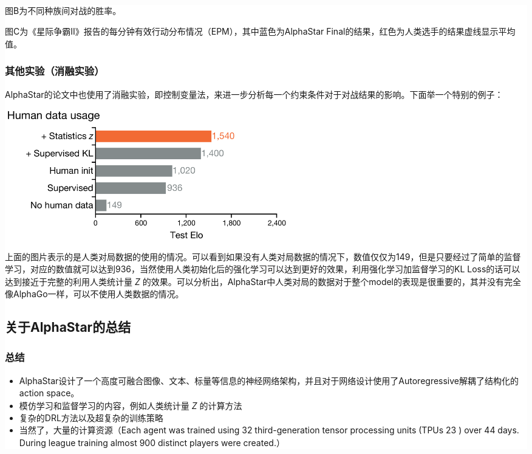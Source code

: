 图B为不同种族间对战的胜率。

图C为《星际争霸II》报告的每分钟有效行动分布情况（EPM），其中蓝色为AlphaStar Final的结果，红色为人类选手的结果虚线显示平均值。

### 其他实验（消融实验）

AlphaStar的论文中也使用了消融实验，即控制变量法，来进一步分析每一个约束条件对于对战结果的影响。下面举一个特别的例子：

<img src="img/img8.png" style="zoom:50%;" />

上面的图片表示的是人类对局数据的使用的情况。可以看到如果没有人类对局数据的情况下，数值仅仅为149，但是只要经过了简单的监督学习，对应的数值就可以达到936，当然使用人类初始化后的强化学习可以达到更好的效果，利用强化学习加监督学习的KL Loss的话可以达到接近于完整的利用人类统计量 $Z$ 的效果。可以分析出，AlphaStar中人类对局的数据对于整个model的表现是很重要的，其并没有完全像AlphaGo一样，可以不使用人类数据的情况。

## 关于AlphaStar的总结

### 总结

- AlphaStar设计了一个高度可融合图像、文本、标量等信息的神经网络架构，并且对于网络设计使用了Autoregressive解耦了结构化的action space。
- 模仿学习和监督学习的内容，例如人类统计量 $Z$ 的计算方法
- 复杂的DRL方法以及超复杂的训练策略
- 当然了，大量的计算资源（Each agent was trained using 32 third-generation tensor processing units (TPUs 23 ) over 44 days. During league training almost 900 distinct players were created.）

